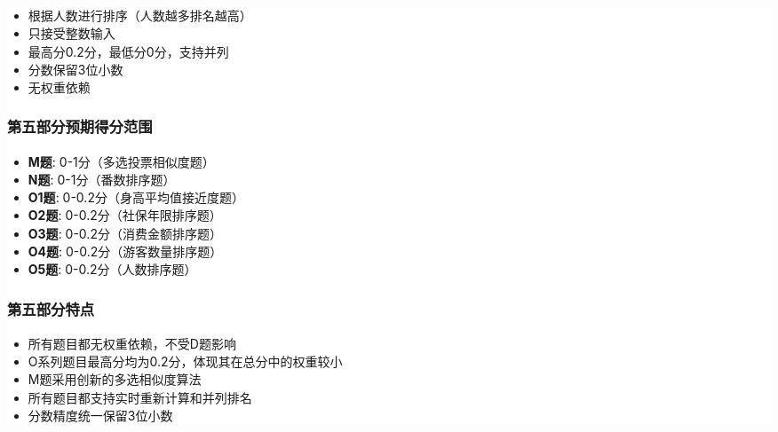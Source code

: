 - 根据人数进行排序（人数越多排名越高）
- 只接受整数输入
- 最高分0.2分，最低分0分，支持并列
- 分数保留3位小数
- 无权重依赖

### 第五部分预期得分范围

- **M题**: 0-1分（多选投票相似度题）
- **N题**: 0-1分（番数排序题）
- **O1题**: 0-0.2分（身高平均值接近度题）
- **O2题**: 0-0.2分（社保年限排序题）
- **O3题**: 0-0.2分（消费金额排序题）
- **O4题**: 0-0.2分（游客数量排序题）
- **O5题**: 0-0.2分（人数排序题）

### 第五部分特点

- 所有题目都无权重依赖，不受D题影响
- O系列题目最高分均为0.2分，体现其在总分中的权重较小
- M题采用创新的多选相似度算法
- 所有题目都支持实时重新计算和并列排名
- 分数精度统一保留3位小数
